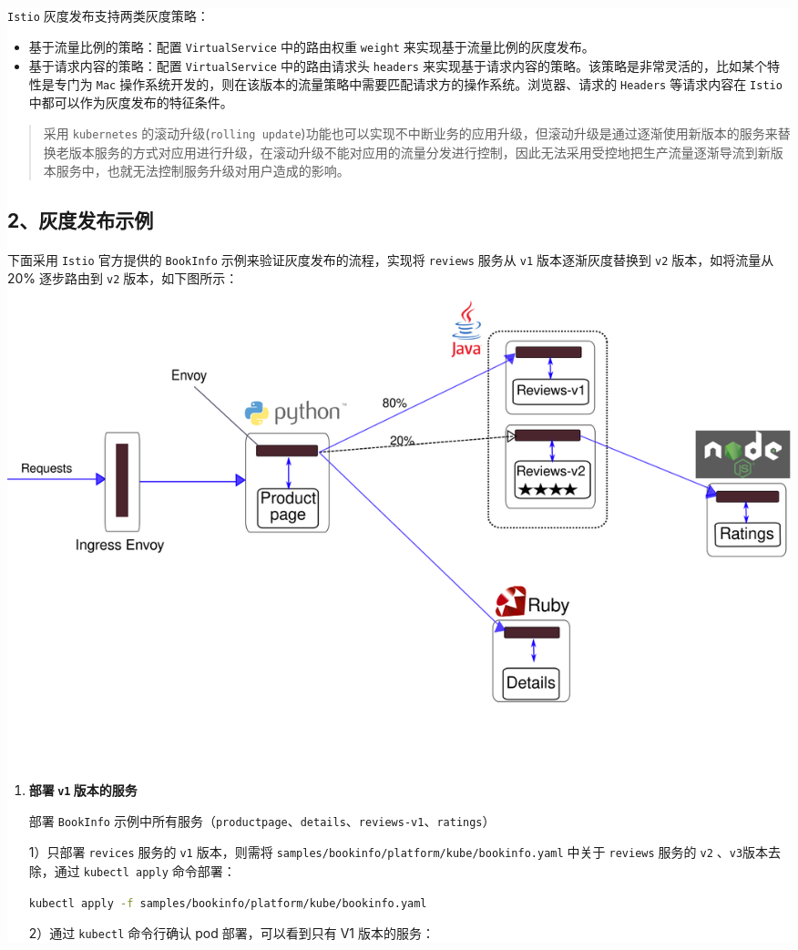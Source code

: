 `Istio` 灰度发布支持两类灰度策略：

- 基于流量比例的策略：配置 `VirtualService` 中的路由权重 `weight` 来实现基于流量比例的灰度发布。
- 基于请求内容的策略：配置 `VirtualService` 中的路由请求头 `headers` 来实现基于请求内容的策略。该策略是非常灵活的，比如某个特性是专门为 `Mac` 操作系统开发的，则在该版本的流量策略中需要匹配请求方的操作系统。浏览器、请求的 `Headers` 等请求内容在 `Istio` 中都可以作为灰度发布的特征条件。

> 采用 `kubernetes` 的滚动升级(`rolling update`)功能也可以实现不中断业务的应用升级，但滚动升级是通过逐渐使用新版本的服务来替换老版本服务的方式对应用进行升级，在滚动升级不能对应用的流量分发进行控制，因此无法采用受控地把生产流量逐渐导流到新版本服务中，也就无法控制服务升级对用户造成的影响。

## 2、灰度发布示例

下面采用 `Istio` 官方提供的 `BookInfo` 示例来验证灰度发布的流程，实现将 `reviews` 服务从 `v1` 版本逐渐灰度替换到 `v2` 版本，如将流量从 20% 逐步路由到 `v2` 版本，如下图所示：

![灰度发布示例图](gray-release-demo.svg)

1. **部署 `v1` 版本的服务**

   部署 `BookInfo` 示例中所有服务（`productpage`、`details`、`reviews-v1`、`ratings`）

   1）只部署 `revices` 服务的 `v1` 版本，则需将 `samples/bookinfo/platform/kube/bookinfo.yaml` 中关于 `reviews` 服务的 `v2` 、`v3`版本去除，通过 `kubectl apply` 命令部署：

   ```sh
   kubectl apply -f samples/bookinfo/platform/kube/bookinfo.yaml
   ```

   2）通过 `kubectl` 命令行确认 pod 部署，可以看到只有 V1 版本的服务：
